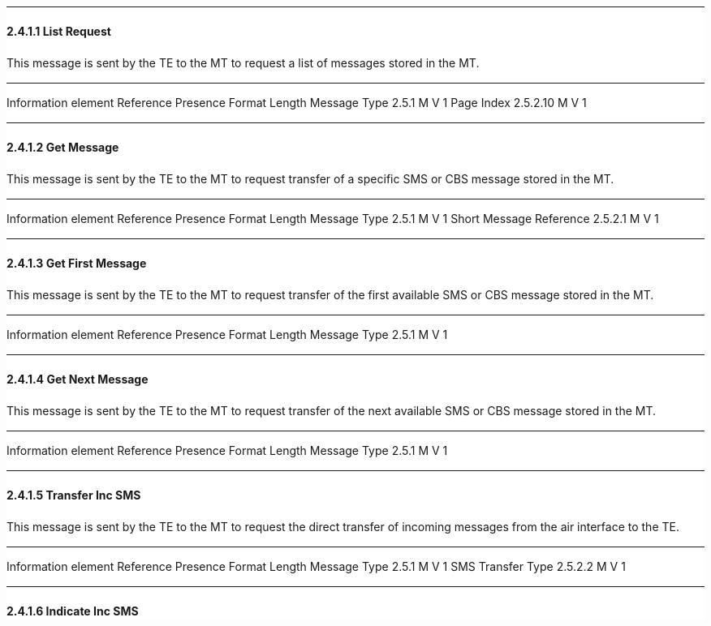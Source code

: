   --------------------- -----------

#### 2.4.1.1 List Request

This message is sent by the TE to the MT to request a list of messages
stored in the MT.

  --------------------- ----------- ---------- -------- --------
  Information element   Reference   Presence   Format   Length
  Message Type          2.5.1       M          V        1
  Page Index            2.5.2.10    M          V        1
  --------------------- ----------- ---------- -------- --------

#### 2.4.1.2 Get Message

This message is sent by the TE to the MT to request transfer of a
specific SMS or CBS message stored in the MT.

  ------------------------- ----------- ---------- -------- --------
  Information element       Reference   Presence   Format   Length
  Message Type              2.5.1       M          V        1
  Short Message Reference   2.5.2.1     M          V        1
  ------------------------- ----------- ---------- -------- --------

#### 2.4.1.3 Get First Message

This message is sent by the TE to the MT to request transfer of the
first available SMS or CBS message stored in the MT.

  --------------------- ----------- ---------- -------- --------
  Information element   Reference   Presence   Format   Length
  Message Type          2.5.1       M          V        1
  --------------------- ----------- ---------- -------- --------

#### 2.4.1.4 Get Next Message

This message is sent by the TE to the MT to request transfer of the next
available SMS or CBS message stored in the MT.

  --------------------- ----------- ---------- -------- --------
  Information element   Reference   Presence   Format   Length
  Message Type          2.5.1       M          V        1
  --------------------- ----------- ---------- -------- --------

#### 2.4.1.5 Transfer Inc SMS

This message is sent by the TE to the MT to request the direct transfer
of incoming messages from the air interface to the TE.

  --------------------- ----------- ---------- -------- --------
  Information element   Reference   Presence   Format   Length
  Message Type          2.5.1       M          V        1
  SMS Transfer Type     2.5.2.2     M          V        1
  --------------------- ----------- ---------- -------- --------

#### 2.4.1.6 Indicate Inc SMS
